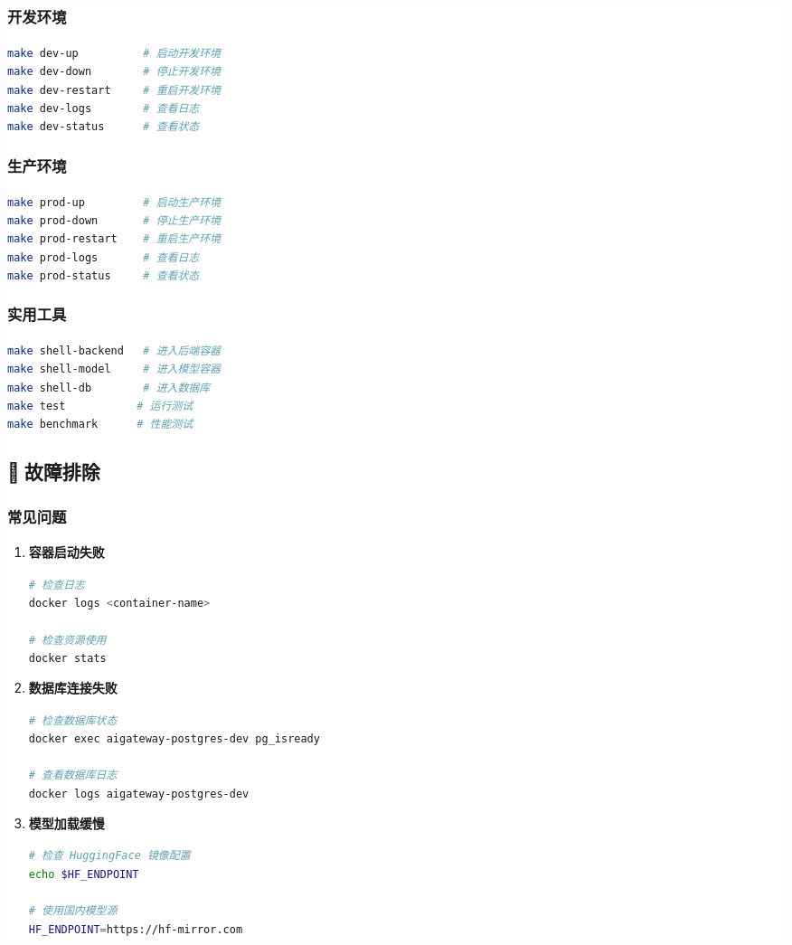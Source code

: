 ### 开发环境

```bash
make dev-up          # 启动开发环境
make dev-down        # 停止开发环境
make dev-restart     # 重启开发环境
make dev-logs        # 查看日志
make dev-status      # 查看状态
```

### 生产环境

```bash
make prod-up         # 启动生产环境
make prod-down       # 停止生产环境
make prod-restart    # 重启生产环境
make prod-logs       # 查看日志
make prod-status     # 查看状态
```

### 实用工具

```bash
make shell-backend   # 进入后端容器
make shell-model     # 进入模型容器
make shell-db        # 进入数据库
make test           # 运行测试
make benchmark      # 性能测试
```

## 🔧 故障排除

### 常见问题

1. **容器启动失败**
   ```bash
   # 检查日志
   docker logs <container-name>
   
   # 检查资源使用
   docker stats
   ```

2. **数据库连接失败**
   ```bash
   # 检查数据库状态
   docker exec aigateway-postgres-dev pg_isready
   
   # 查看数据库日志
   docker logs aigateway-postgres-dev
   ```

3. **模型加载缓慢**
   ```bash
   # 检查 HuggingFace 镜像配置
   echo $HF_ENDPOINT
   
   # 使用国内模型源
   HF_ENDPOINT=https://hf-mirror.com
   ```
